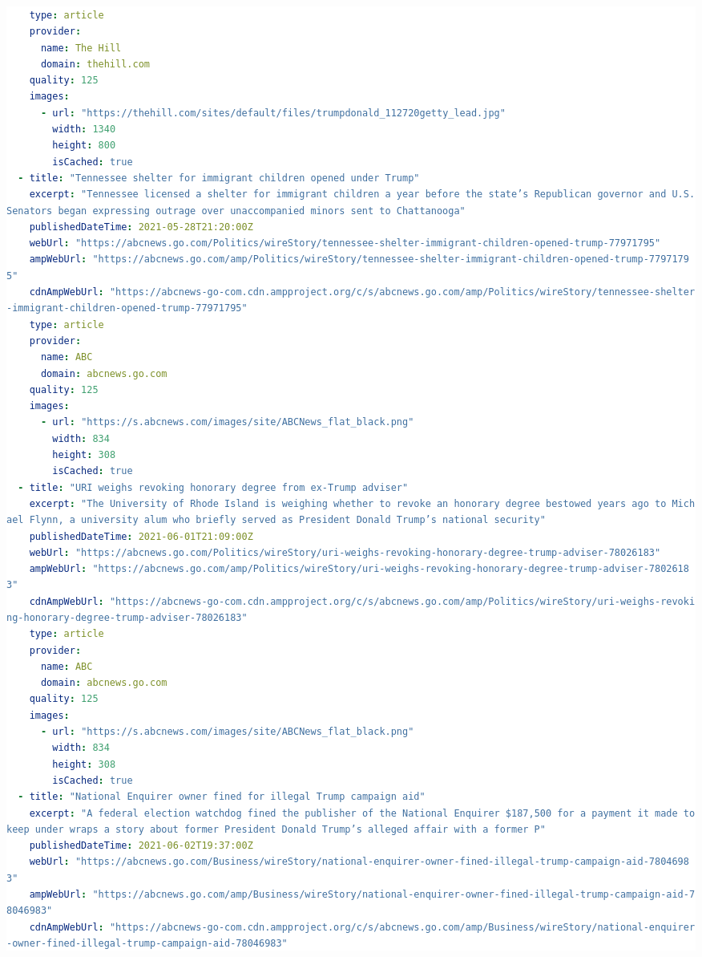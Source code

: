 ```yaml
    type: article
    provider:
      name: The Hill
      domain: thehill.com
    quality: 125
    images:
      - url: "https://thehill.com/sites/default/files/trumpdonald_112720getty_lead.jpg"
        width: 1340
        height: 800
        isCached: true
  - title: "Tennessee shelter for immigrant children opened under Trump"
    excerpt: "Tennessee licensed a shelter for immigrant children a year before the state’s Republican governor and U.S. Senators began expressing outrage over unaccompanied minors sent to Chattanooga"
    publishedDateTime: 2021-05-28T21:20:00Z
    webUrl: "https://abcnews.go.com/Politics/wireStory/tennessee-shelter-immigrant-children-opened-trump-77971795"
    ampWebUrl: "https://abcnews.go.com/amp/Politics/wireStory/tennessee-shelter-immigrant-children-opened-trump-77971795"
    cdnAmpWebUrl: "https://abcnews-go-com.cdn.ampproject.org/c/s/abcnews.go.com/amp/Politics/wireStory/tennessee-shelter-immigrant-children-opened-trump-77971795"
    type: article
    provider:
      name: ABC
      domain: abcnews.go.com
    quality: 125
    images:
      - url: "https://s.abcnews.com/images/site/ABCNews_flat_black.png"
        width: 834
        height: 308
        isCached: true
  - title: "URI weighs revoking honorary degree from ex-Trump adviser"
    excerpt: "The University of Rhode Island is weighing whether to revoke an honorary degree bestowed years ago to Michael Flynn, a university alum who briefly served as President Donald Trump’s national security"
    publishedDateTime: 2021-06-01T21:09:00Z
    webUrl: "https://abcnews.go.com/Politics/wireStory/uri-weighs-revoking-honorary-degree-trump-adviser-78026183"
    ampWebUrl: "https://abcnews.go.com/amp/Politics/wireStory/uri-weighs-revoking-honorary-degree-trump-adviser-78026183"
    cdnAmpWebUrl: "https://abcnews-go-com.cdn.ampproject.org/c/s/abcnews.go.com/amp/Politics/wireStory/uri-weighs-revoking-honorary-degree-trump-adviser-78026183"
    type: article
    provider:
      name: ABC
      domain: abcnews.go.com
    quality: 125
    images:
      - url: "https://s.abcnews.com/images/site/ABCNews_flat_black.png"
        width: 834
        height: 308
        isCached: true
  - title: "National Enquirer owner fined for illegal Trump campaign aid"
    excerpt: "A federal election watchdog fined the publisher of the National Enquirer $187,500 for a payment it made to keep under wraps a story about former President Donald Trump’s alleged affair with a former P"
    publishedDateTime: 2021-06-02T19:37:00Z
    webUrl: "https://abcnews.go.com/Business/wireStory/national-enquirer-owner-fined-illegal-trump-campaign-aid-78046983"
    ampWebUrl: "https://abcnews.go.com/amp/Business/wireStory/national-enquirer-owner-fined-illegal-trump-campaign-aid-78046983"
    cdnAmpWebUrl: "https://abcnews-go-com.cdn.ampproject.org/c/s/abcnews.go.com/amp/Business/wireStory/national-enquirer-owner-fined-illegal-trump-campaign-aid-78046983"
```